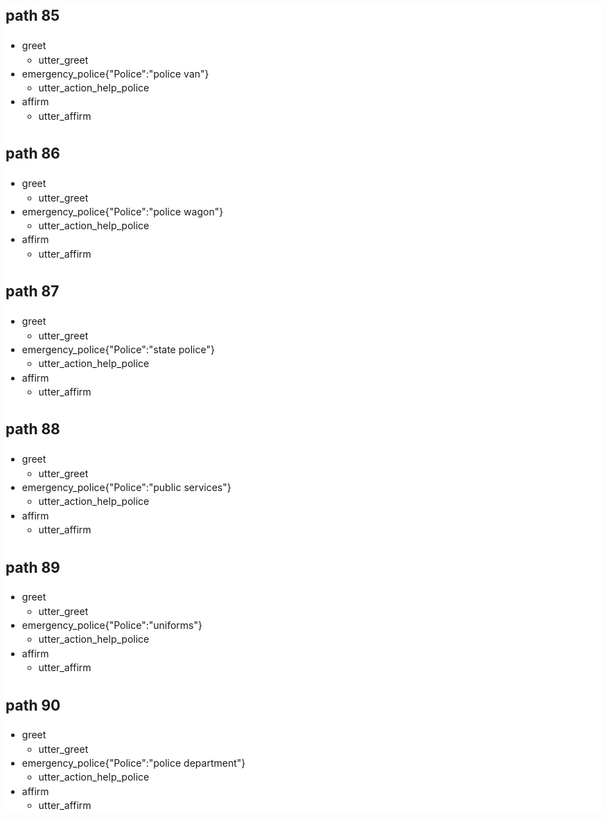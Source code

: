 ## path 85               
* greet
  - utter_greet             
* emergency_police{"Police":"police van"}   
  - utter_action_help_police 
* affirm
  - utter_affirm    
    
## path 86               
* greet
  - utter_greet             
* emergency_police{"Police":"police wagon"}   
  - utter_action_help_police 
* affirm
  - utter_affirm    
    
## path 87               
* greet
  - utter_greet             
* emergency_police{"Police":"state police"}   
  - utter_action_help_police 
* affirm
  - utter_affirm    
    
## path 88               
* greet
  - utter_greet             
* emergency_police{"Police":"public services"}   
  - utter_action_help_police 
* affirm
  - utter_affirm    
    
## path 89               
* greet
  - utter_greet             
* emergency_police{"Police":"uniforms"}   
  - utter_action_help_police 
* affirm
  - utter_affirm    
    
## path 90               
* greet
  - utter_greet             
* emergency_police{"Police":"police department"}   
  - utter_action_help_police 
* affirm
  - utter_affirm    
    